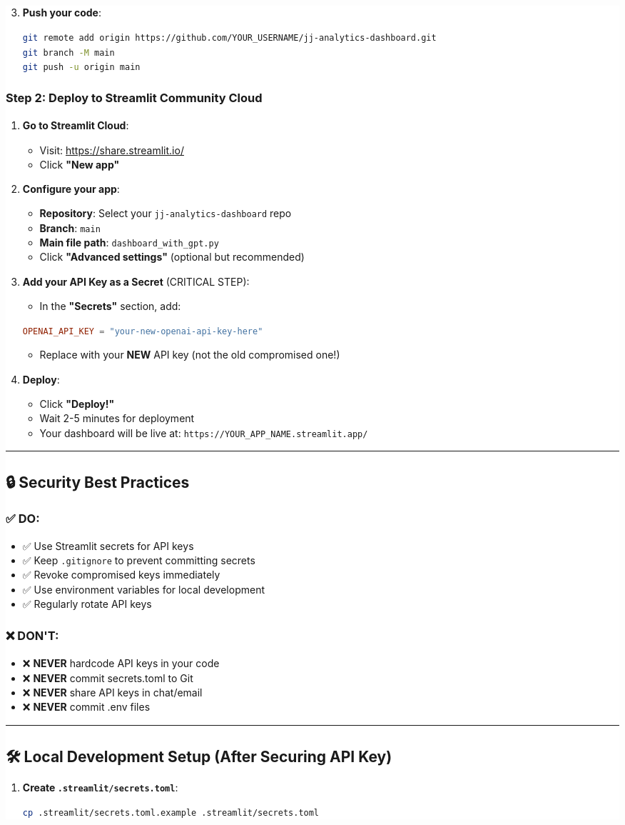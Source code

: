 3. **Push your code**:
   ```bash
   git remote add origin https://github.com/YOUR_USERNAME/jj-analytics-dashboard.git
   git branch -M main
   git push -u origin main
   ```

### Step 2: Deploy to Streamlit Community Cloud

1. **Go to Streamlit Cloud**:
   - Visit: https://share.streamlit.io/
   - Click **"New app"**

2. **Configure your app**:
   - **Repository**: Select your `jj-analytics-dashboard` repo
   - **Branch**: `main`
   - **Main file path**: `dashboard_with_gpt.py`
   - Click **"Advanced settings"** (optional but recommended)

3. **Add your API Key as a Secret** (CRITICAL STEP):
   - In the **"Secrets"** section, add:
   ```toml
   OPENAI_API_KEY = "your-new-openai-api-key-here"
   ```
   - Replace with your **NEW** API key (not the old compromised one!)

4. **Deploy**:
   - Click **"Deploy!"**
   - Wait 2-5 minutes for deployment
   - Your dashboard will be live at: `https://YOUR_APP_NAME.streamlit.app/`

---

## 🔒 Security Best Practices

### ✅ DO:
- ✅ Use Streamlit secrets for API keys
- ✅ Keep `.gitignore` to prevent committing secrets
- ✅ Revoke compromised keys immediately
- ✅ Use environment variables for local development
- ✅ Regularly rotate API keys

### ❌ DON'T:
- ❌ **NEVER** hardcode API keys in your code
- ❌ **NEVER** commit secrets.toml to Git
- ❌ **NEVER** share API keys in chat/email
- ❌ **NEVER** commit .env files

---

## 🛠️ Local Development Setup (After Securing API Key)

1. **Create `.streamlit/secrets.toml`**:
   ```bash
   cp .streamlit/secrets.toml.example .streamlit/secrets.toml
   ```
